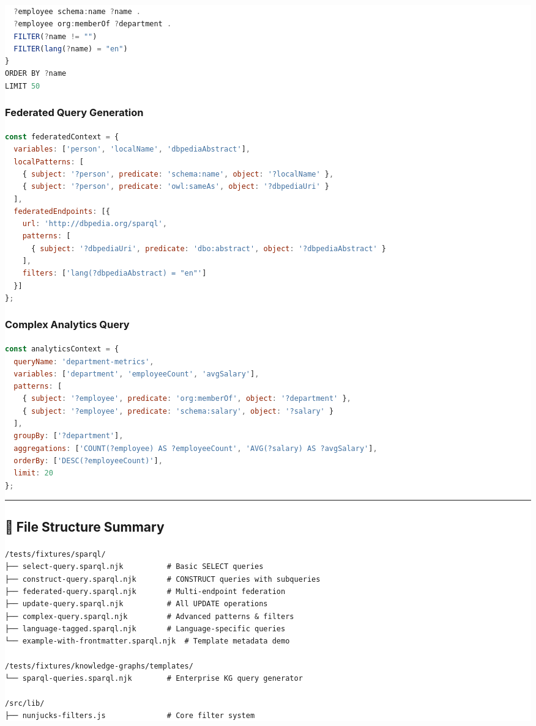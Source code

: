 ```javascript
  ?employee schema:name ?name .
  ?employee org:memberOf ?department .
  FILTER(?name != "")
  FILTER(lang(?name) = "en")
}
ORDER BY ?name
LIMIT 50
```

### Federated Query Generation

```javascript
const federatedContext = {
  variables: ['person', 'localName', 'dbpediaAbstract'],
  localPatterns: [
    { subject: '?person', predicate: 'schema:name', object: '?localName' },
    { subject: '?person', predicate: 'owl:sameAs', object: '?dbpediaUri' }
  ],
  federatedEndpoints: [{
    url: 'http://dbpedia.org/sparql',
    patterns: [
      { subject: '?dbpediaUri', predicate: 'dbo:abstract', object: '?dbpediaAbstract' }
    ],
    filters: ['lang(?dbpediaAbstract) = "en"']
  }]
};
```

### Complex Analytics Query

```javascript
const analyticsContext = {
  queryName: 'department-metrics',
  variables: ['department', 'employeeCount', 'avgSalary'],
  patterns: [
    { subject: '?employee', predicate: 'org:memberOf', object: '?department' },
    { subject: '?employee', predicate: 'schema:salary', object: '?salary' }
  ],
  groupBy: ['?department'],
  aggregations: ['COUNT(?employee) AS ?employeeCount', 'AVG(?salary) AS ?avgSalary'],
  orderBy: ['DESC(?employeeCount)'],
  limit: 20
};
```

---

## 📁 File Structure Summary

```
/tests/fixtures/sparql/
├── select-query.sparql.njk          # Basic SELECT queries
├── construct-query.sparql.njk       # CONSTRUCT queries with subqueries
├── federated-query.sparql.njk       # Multi-endpoint federation
├── update-query.sparql.njk          # All UPDATE operations
├── complex-query.sparql.njk         # Advanced patterns & filters
├── language-tagged.sparql.njk       # Language-specific queries
└── example-with-frontmatter.sparql.njk  # Template metadata demo

/tests/fixtures/knowledge-graphs/templates/
└── sparql-queries.sparql.njk        # Enterprise KG query generator

/src/lib/
├── nunjucks-filters.js              # Core filter system
```